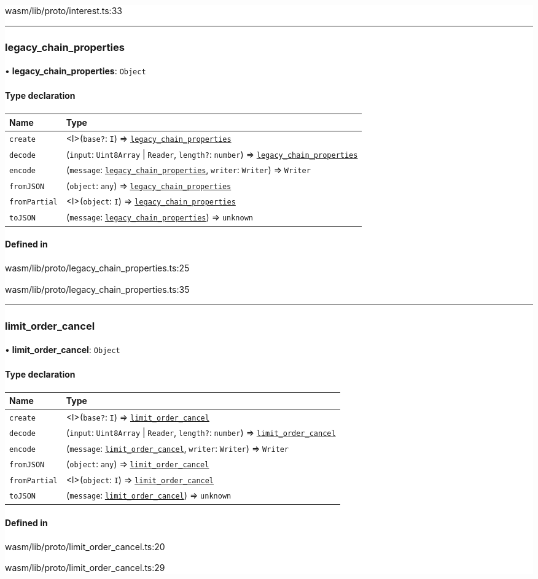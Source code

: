 wasm/lib/proto/interest.ts:33

___

### legacy\_chain\_properties

• **legacy\_chain\_properties**: `Object`

#### Type declaration

| Name | Type |
| :------ | :------ |
| `create` | \<I\>(`base?`: `I`) => [`legacy_chain_properties`](#legacy_chain_properties) |
| `decode` | (`input`: `Uint8Array` \| `Reader`, `length?`: `number`) => [`legacy_chain_properties`](#legacy_chain_properties) |
| `encode` | (`message`: [`legacy_chain_properties`](#legacy_chain_properties), `writer`: `Writer`) => `Writer` |
| `fromJSON` | (`object`: `any`) => [`legacy_chain_properties`](#legacy_chain_properties) |
| `fromPartial` | \<I\>(`object`: `I`) => [`legacy_chain_properties`](#legacy_chain_properties) |
| `toJSON` | (`message`: [`legacy_chain_properties`](#legacy_chain_properties)) => `unknown` |

#### Defined in

wasm/lib/proto/legacy_chain_properties.ts:25

wasm/lib/proto/legacy_chain_properties.ts:35

___

### limit\_order\_cancel

• **limit\_order\_cancel**: `Object`

#### Type declaration

| Name | Type |
| :------ | :------ |
| `create` | \<I\>(`base?`: `I`) => [`limit_order_cancel`](#limit_order_cancel) |
| `decode` | (`input`: `Uint8Array` \| `Reader`, `length?`: `number`) => [`limit_order_cancel`](#limit_order_cancel) |
| `encode` | (`message`: [`limit_order_cancel`](#limit_order_cancel), `writer`: `Writer`) => `Writer` |
| `fromJSON` | (`object`: `any`) => [`limit_order_cancel`](#limit_order_cancel) |
| `fromPartial` | \<I\>(`object`: `I`) => [`limit_order_cancel`](#limit_order_cancel) |
| `toJSON` | (`message`: [`limit_order_cancel`](#limit_order_cancel)) => `unknown` |

#### Defined in

wasm/lib/proto/limit_order_cancel.ts:20

wasm/lib/proto/limit_order_cancel.ts:29
